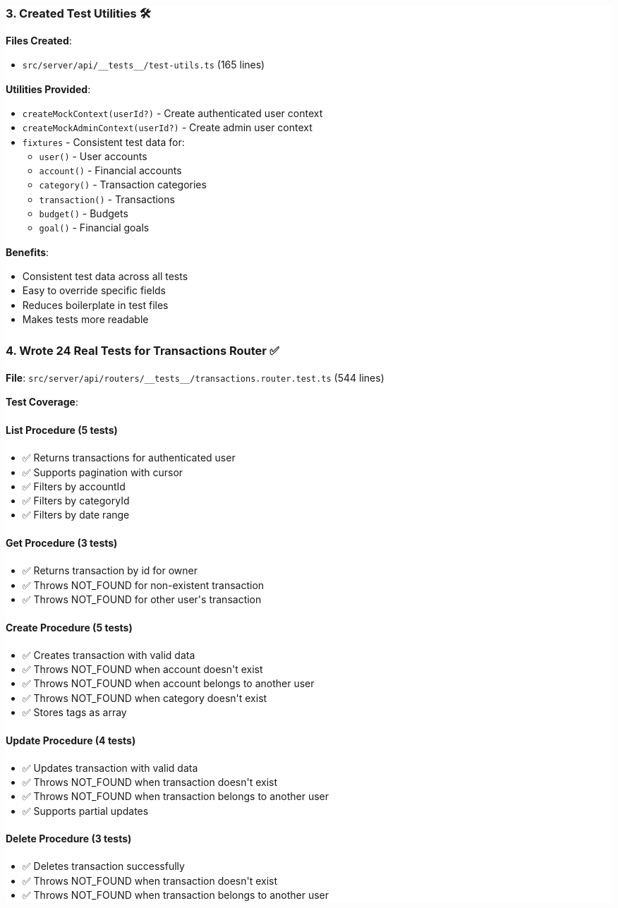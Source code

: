 ### 3. Created Test Utilities 🛠️
**Files Created**:
- `src/server/api/__tests__/test-utils.ts` (165 lines)

**Utilities Provided**:
- `createMockContext(userId?)` - Create authenticated user context
- `createMockAdminContext(userId?)` - Create admin user context
- `fixtures` - Consistent test data for:
  - `user()` - User accounts
  - `account()` - Financial accounts
  - `category()` - Transaction categories
  - `transaction()` - Transactions
  - `budget()` - Budgets
  - `goal()` - Financial goals

**Benefits**:
- Consistent test data across all tests
- Easy to override specific fields
- Reduces boilerplate in test files
- Makes tests more readable

### 4. Wrote 24 Real Tests for Transactions Router ✅
**File**: `src/server/api/routers/__tests__/transactions.router.test.ts` (544 lines)

**Test Coverage**:

#### List Procedure (5 tests)
- ✅ Returns transactions for authenticated user
- ✅ Supports pagination with cursor
- ✅ Filters by accountId
- ✅ Filters by categoryId
- ✅ Filters by date range

#### Get Procedure (3 tests)
- ✅ Returns transaction by id for owner
- ✅ Throws NOT_FOUND for non-existent transaction
- ✅ Throws NOT_FOUND for other user's transaction

#### Create Procedure (5 tests)
- ✅ Creates transaction with valid data
- ✅ Throws NOT_FOUND when account doesn't exist
- ✅ Throws NOT_FOUND when account belongs to another user
- ✅ Throws NOT_FOUND when category doesn't exist
- ✅ Stores tags as array

#### Update Procedure (4 tests)
- ✅ Updates transaction with valid data
- ✅ Throws NOT_FOUND when transaction doesn't exist
- ✅ Throws NOT_FOUND when transaction belongs to another user
- ✅ Supports partial updates

#### Delete Procedure (3 tests)
- ✅ Deletes transaction successfully
- ✅ Throws NOT_FOUND when transaction doesn't exist
- ✅ Throws NOT_FOUND when transaction belongs to another user
